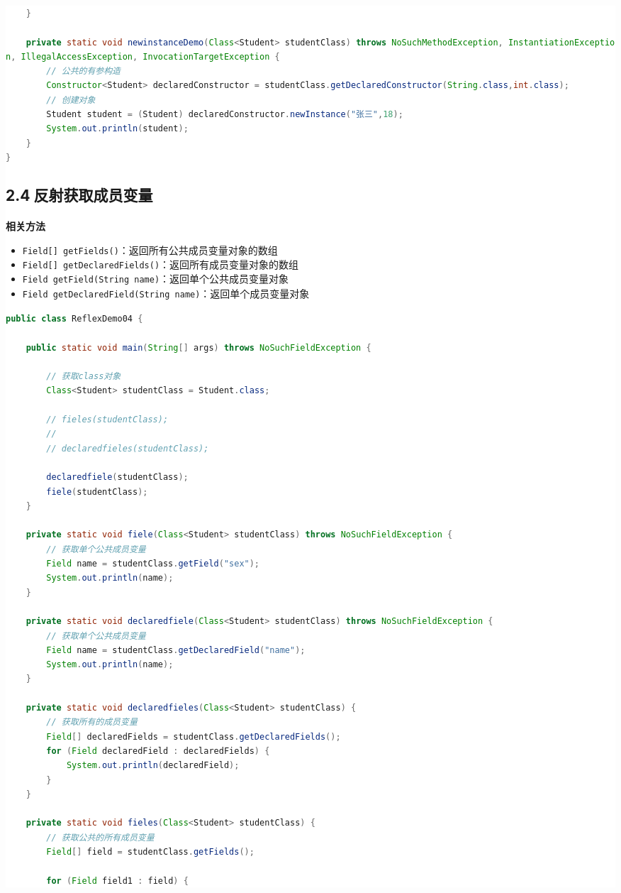 ```java
    }

    private static void newinstanceDemo(Class<Student> studentClass) throws NoSuchMethodException, InstantiationException, IllegalAccessException, InvocationTargetException {
        // 公共的有参构造
        Constructor<Student> declaredConstructor = studentClass.getDeclaredConstructor(String.class,int.class);
        // 创建对象
        Student student = (Student) declaredConstructor.newInstance("张三",18);
        System.out.println(student);
    }
}
```

## 2.4 反射获取成员变量

**相关方法**

* `Field[] getFields()`：返回所有公共成员变量对象的数组
* `Field[] getDeclaredFields()`：返回所有成员变量对象的数组
* `Field getField(String name)`：返回单个公共成员变量对象
* `Field getDeclaredField(String name)`：返回单个成员变量对象

```java
public class ReflexDemo04 {

    public static void main(String[] args) throws NoSuchFieldException {

        // 获取class对象
        Class<Student> studentClass = Student.class;

        // fieles(studentClass);
        //
        // declaredfieles(studentClass);

        declaredfiele(studentClass);
        fiele(studentClass);
    }

    private static void fiele(Class<Student> studentClass) throws NoSuchFieldException {
        // 获取单个公共成员变量
        Field name = studentClass.getField("sex");
        System.out.println(name);
    }

    private static void declaredfiele(Class<Student> studentClass) throws NoSuchFieldException {
        // 获取单个公共成员变量
        Field name = studentClass.getDeclaredField("name");
        System.out.println(name);
    }

    private static void declaredfieles(Class<Student> studentClass) {
        // 获取所有的成员变量
        Field[] declaredFields = studentClass.getDeclaredFields();
        for (Field declaredField : declaredFields) {
            System.out.println(declaredField);
        }
    }

    private static void fieles(Class<Student> studentClass) {
        // 获取公共的所有成员变量
        Field[] field = studentClass.getFields();

        for (Field field1 : field) {
```